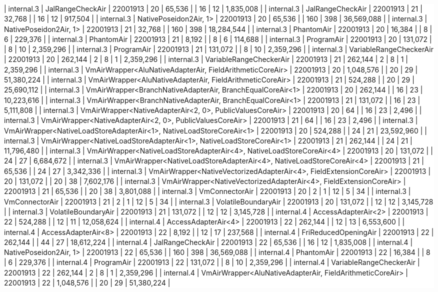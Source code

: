 | internal.3 | JalRangeCheckAir | 22001913 | 20 | 65,536 |  | 16 | 12 | 1,835,008 | 
| internal.3 | JalRangeCheckAir | 22001913 | 21 | 32,768 |  | 16 | 12 | 917,504 | 
| internal.3 | NativePoseidon2Air<BabyBearParameters>, 1> | 22001913 | 20 | 65,536 |  | 160 | 398 | 36,569,088 | 
| internal.3 | NativePoseidon2Air<BabyBearParameters>, 1> | 22001913 | 21 | 32,768 |  | 160 | 398 | 18,284,544 | 
| internal.3 | PhantomAir | 22001913 | 20 | 16,384 |  | 8 | 6 | 229,376 | 
| internal.3 | PhantomAir | 22001913 | 21 | 8,192 |  | 8 | 6 | 114,688 | 
| internal.3 | ProgramAir | 22001913 | 20 | 131,072 |  | 8 | 10 | 2,359,296 | 
| internal.3 | ProgramAir | 22001913 | 21 | 131,072 |  | 8 | 10 | 2,359,296 | 
| internal.3 | VariableRangeCheckerAir | 22001913 | 20 | 262,144 | 2 | 8 | 1 | 2,359,296 | 
| internal.3 | VariableRangeCheckerAir | 22001913 | 21 | 262,144 | 2 | 8 | 1 | 2,359,296 | 
| internal.3 | VmAirWrapper<AluNativeAdapterAir, FieldArithmeticCoreAir> | 22001913 | 20 | 1,048,576 |  | 20 | 29 | 51,380,224 | 
| internal.3 | VmAirWrapper<AluNativeAdapterAir, FieldArithmeticCoreAir> | 22001913 | 21 | 524,288 |  | 20 | 29 | 25,690,112 | 
| internal.3 | VmAirWrapper<BranchNativeAdapterAir, BranchEqualCoreAir<1> | 22001913 | 20 | 262,144 |  | 16 | 23 | 10,223,616 | 
| internal.3 | VmAirWrapper<BranchNativeAdapterAir, BranchEqualCoreAir<1> | 22001913 | 21 | 131,072 |  | 16 | 23 | 5,111,808 | 
| internal.3 | VmAirWrapper<NativeAdapterAir<2, 0>, PublicValuesCoreAir> | 22001913 | 20 | 64 |  | 16 | 23 | 2,496 | 
| internal.3 | VmAirWrapper<NativeAdapterAir<2, 0>, PublicValuesCoreAir> | 22001913 | 21 | 64 |  | 16 | 23 | 2,496 | 
| internal.3 | VmAirWrapper<NativeLoadStoreAdapterAir<1>, NativeLoadStoreCoreAir<1> | 22001913 | 20 | 524,288 |  | 24 | 21 | 23,592,960 | 
| internal.3 | VmAirWrapper<NativeLoadStoreAdapterAir<1>, NativeLoadStoreCoreAir<1> | 22001913 | 21 | 262,144 |  | 24 | 21 | 11,796,480 | 
| internal.3 | VmAirWrapper<NativeLoadStoreAdapterAir<4>, NativeLoadStoreCoreAir<4> | 22001913 | 20 | 131,072 |  | 24 | 27 | 6,684,672 | 
| internal.3 | VmAirWrapper<NativeLoadStoreAdapterAir<4>, NativeLoadStoreCoreAir<4> | 22001913 | 21 | 65,536 |  | 24 | 27 | 3,342,336 | 
| internal.3 | VmAirWrapper<NativeVectorizedAdapterAir<4>, FieldExtensionCoreAir> | 22001913 | 20 | 131,072 |  | 20 | 38 | 7,602,176 | 
| internal.3 | VmAirWrapper<NativeVectorizedAdapterAir<4>, FieldExtensionCoreAir> | 22001913 | 21 | 65,536 |  | 20 | 38 | 3,801,088 | 
| internal.3 | VmConnectorAir | 22001913 | 20 | 2 | 1 | 12 | 5 | 34 | 
| internal.3 | VmConnectorAir | 22001913 | 21 | 2 | 1 | 12 | 5 | 34 | 
| internal.3 | VolatileBoundaryAir | 22001913 | 20 | 131,072 |  | 12 | 12 | 3,145,728 | 
| internal.3 | VolatileBoundaryAir | 22001913 | 21 | 131,072 |  | 12 | 12 | 3,145,728 | 
| internal.4 | AccessAdapterAir<2> | 22001913 | 22 | 524,288 |  | 12 | 11 | 12,058,624 | 
| internal.4 | AccessAdapterAir<4> | 22001913 | 22 | 262,144 |  | 12 | 13 | 6,553,600 | 
| internal.4 | AccessAdapterAir<8> | 22001913 | 22 | 8,192 |  | 12 | 17 | 237,568 | 
| internal.4 | FriReducedOpeningAir | 22001913 | 22 | 262,144 |  | 44 | 27 | 18,612,224 | 
| internal.4 | JalRangeCheckAir | 22001913 | 22 | 65,536 |  | 16 | 12 | 1,835,008 | 
| internal.4 | NativePoseidon2Air<BabyBearParameters>, 1> | 22001913 | 22 | 65,536 |  | 160 | 398 | 36,569,088 | 
| internal.4 | PhantomAir | 22001913 | 22 | 16,384 |  | 8 | 6 | 229,376 | 
| internal.4 | ProgramAir | 22001913 | 22 | 131,072 |  | 8 | 10 | 2,359,296 | 
| internal.4 | VariableRangeCheckerAir | 22001913 | 22 | 262,144 | 2 | 8 | 1 | 2,359,296 | 
| internal.4 | VmAirWrapper<AluNativeAdapterAir, FieldArithmeticCoreAir> | 22001913 | 22 | 1,048,576 |  | 20 | 29 | 51,380,224 | 

